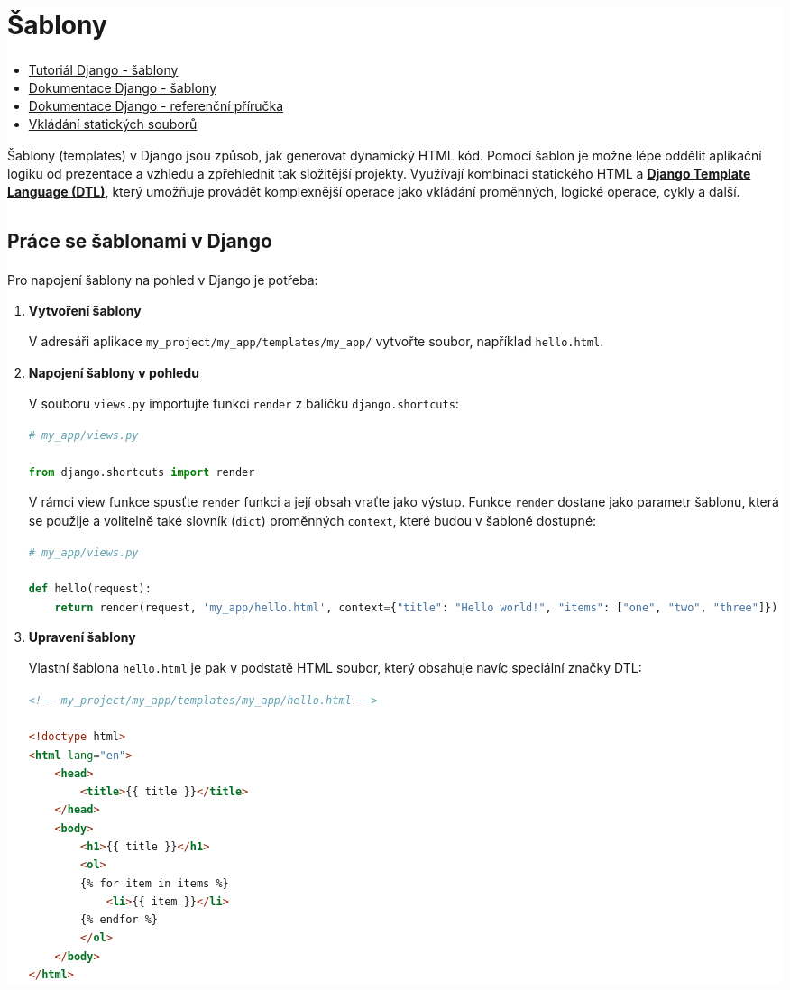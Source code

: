 Šablony
=======

* [Tutoriál Django - šablony](https://docs.djangoproject.com/en/5.1/intro/tutorial03/)
* [Dokumentace Django - šablony](https://docs.djangoproject.com/en/5.1/topics/templates/)
* [Dokumentace Django - referenční příručka](https://docs.djangoproject.com/en/5.1/ref/templates/)
* [Vkládání statických souborů](https://docs.djangoproject.com/en/5.1/howto/static-files/)


Šablony (templates) v Django jsou způsob, jak generovat dynamický HTML kód. Pomocí šablon je možné lépe oddělit aplikační logiku od prezentace a vzhledu a zpřehlednit tak složitější projekty. Využívají kombinaci statického HTML a **[Django Template Language (DTL)](https://docs.djangoproject.com/en/5.1/ref/templates/language/)**, který umožňuje provádět komplexnější operace jako vkládání proměnných, logické operace, cykly a další.


Práce se šablonami v Django
---------------------------

Pro napojení šablony na pohled v Django je potřeba:

1. **Vytvoření šablony** 

    V adresáři aplikace `my_project/my_app/templates/my_app/` vytvořte soubor, například `hello.html`.

2. **Napojení šablony v pohledu**

    V souboru `views.py` importujte funkci `render` z balíčku `django.shortcuts`:
    
    ```python
    # my_app/views.py
    
    from django.shortcuts import render
    ```

    V rámci view funkce spusťte `render` funkci a její obsah vraťte jako výstup. Funkce `render` dostane jako parametr šablonu, která se použije a volitelně také slovník (`dict`) proměnných `context`, které budou v šabloně dostupné:
    
    ```python
    # my_app/views.py

    def hello(request):
        return render(request, 'my_app/hello.html', context={"title": "Hello world!", "items": ["one", "two", "three"]})
    ```

4. **Upravení šablony**

    Vlastní šablona `hello.html` je pak v podstatě HTML soubor, který obsahuje navíc speciální značky DTL:

    ```html
    <!-- my_project/my_app/templates/my_app/hello.html -->

    <!doctype html>
    <html lang="en">
        <head>
            <title>{{ title }}</title>
        </head>
        <body>
            <h1>{{ title }}</h1>
            <ol>
            {% for item in items %}
                <li>{{ item }}</li>
            {% endfor %}
            </ol>
        </body>
    </html>